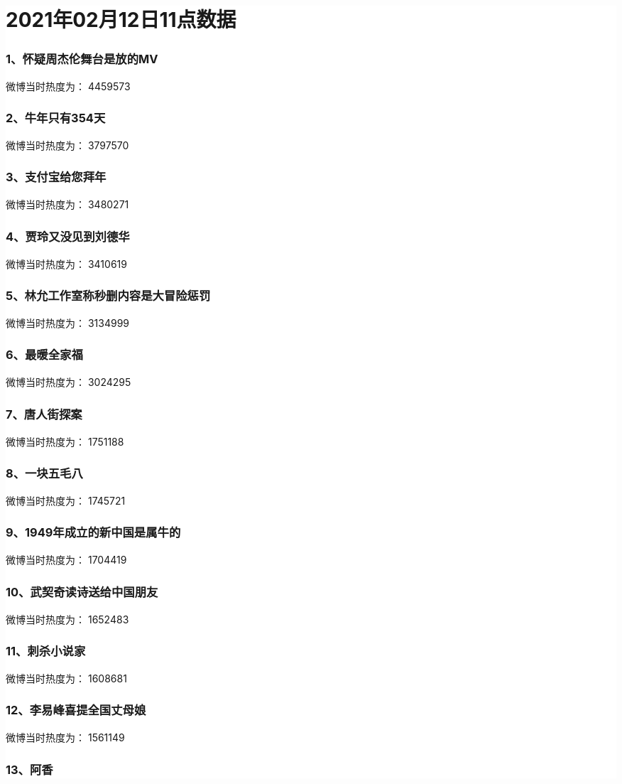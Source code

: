 #  2021年02月12日11点数据

### 1、怀疑周杰伦舞台是放的MV

微博当时热度为： 4459573

### 2、牛年只有354天

微博当时热度为： 3797570

### 3、支付宝给您拜年

微博当时热度为： 3480271

### 4、贾玲又没见到刘德华

微博当时热度为： 3410619

### 5、林允工作室称秒删内容是大冒险惩罚

微博当时热度为： 3134999

### 6、最暖全家福

微博当时热度为： 3024295

### 7、唐人街探案

微博当时热度为： 1751188

### 8、一块五毛八

微博当时热度为： 1745721

### 9、1949年成立的新中国是属牛的

微博当时热度为： 1704419

### 10、武契奇读诗送给中国朋友

微博当时热度为： 1652483

### 11、刺杀小说家

微博当时热度为： 1608681

### 12、李易峰喜提全国丈母娘

微博当时热度为： 1561149

### 13、阿香
